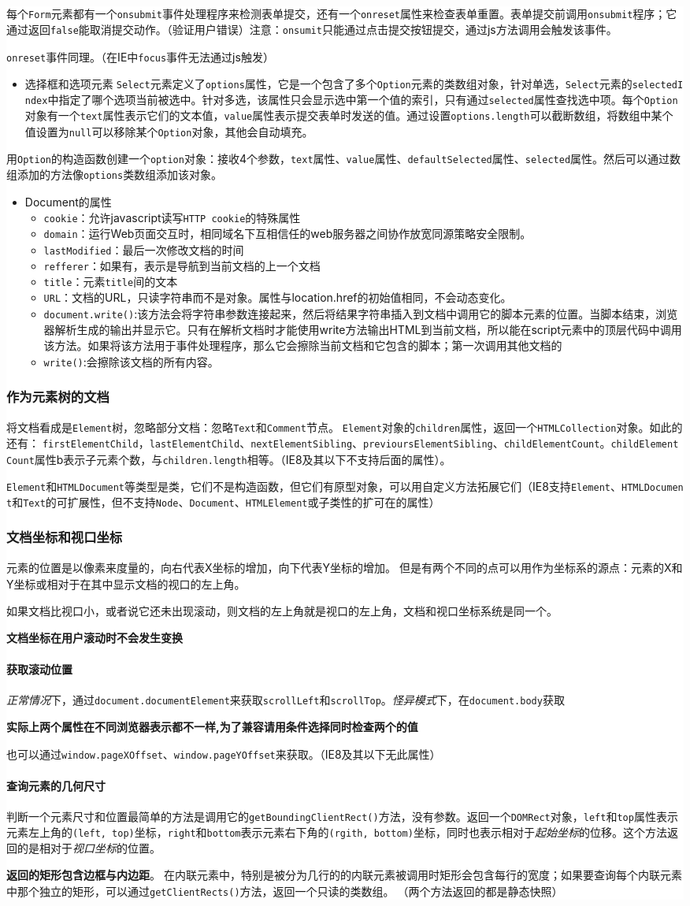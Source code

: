 每个`Form`元素都有一个`onsubmit`事件处理程序来检测表单提交，还有一个`onreset`属性来检查表单重置。表单提交前调用`onsubmit`程序；它通过返回`false`能取消提交动作。（验证用户错误）注意：`onsumit`只能通过点击提交按钮提交，通过js方法调用会触发该事件。

`onreset`事件同理。（在IE中`focus`事件无法通过js触发）

+ 选择框和选项元素
`Select`元素定义了`options`属性，它是一个包含了多个`Option`元素的类数组对象，针对单选，`Select`元素的`selectedIndex`中指定了哪个选项当前被选中。针对多选，该属性只会显示选中第一个值的索引，只有通过`selected`属性查找选中项。每个`Option`对象有一个`text`属性表示它们的文本值，`value`属性表示提交表单时发送的值。通过设置`options.length`可以截断数组，将数组中某个值设置为`null`可以移除某个`Option`对象，其他会自动填充。

用`Option`的构造函数创建一个`option`对象：接收4个参数，`text`属性、`value`属性、`defaultSelected`属性、`selected`属性。然后可以通过数组添加的方法像`options`类数组添加该对象。

+ Document的属性
  + `cookie`：允许javascript读写`HTTP cookie`的特殊属性
  + `domain`：运行Web页面交互时，相同域名下互相信任的web服务器之间协作放宽同源策略安全限制。
  + `lastModified`：最后一次修改文档的时间
  + `refferer`：如果有，表示是导航到当前文档的上一个文档
  + `title`：元素`title`间的文本
  + `URL`：文档的URL，只读字符串而不是对象。属性与location.href的初始值相同，不会动态变化。
  + `document.write()`:该方法会将字符串参数连接起来，然后将结果字符串插入到文档中调用它的脚本元素的位置。当脚本结束，浏览器解析生成的输出并显示它。只有在解析文档时才能使用write方法输出HTML到当前文档，所以能在script元素中的顶层代码中调用该方法。如果将该方法用于事件处理程序，那么它会擦除当前文档和它包含的脚本；第一次调用其他文档的
  + `write()`:会擦除该文档的所有内容。


### 作为元素树的文档
将文档看成是`Element`树，忽略部分文档：忽略`Text`和`Comment`节点。
`Element`对象的`children`属性，返回一个`HTMLCollection`对象。如此的还有：
`firstElementChild`，`lastElementChild`、`nextElementSibling`、`previoursElementSibling`、`childElementCount`。`childElementCount`属性b表示子元素个数，与`children.length`相等。（IE8及其以下不支持后面的属性）。

`Element`和`HTMLDocument`等类型是类，它们不是构造函数，但它们有原型对象，可以用自定义方法拓展它们（IE8支持`Element`、`HTMLDocument`和`Text`的可扩展性，但不支持`Node`、`Document`、`HTMLElement`或子类性的扩可在的属性）

### 文档坐标和视口坐标
元素的位置是以像素来度量的，向右代表X坐标的增加，向下代表Y坐标的增加。
但是有两个不同的点可以用作为坐标系的源点：元素的X和Y坐标或相对于在其中显示文档的视口的左上角。

如果文档比视口小，或者说它还未出现滚动，则文档的左上角就是视口的左上角，文档和视口坐标系统是同一个。

**文档坐标在用户滚动时不会发生变换**

#### 获取滚动位置
*正常情况*下，通过`document.documentElement`来获取`scrollLeft`和`scrollTop`。*怪异模式*下，在`document.body`获取

**实际上两个属性在不同浏览器表示都不一样,为了兼容请用条件选择同时检查两个的值**

也可以通过`window.pageXOffset`、`window.pageYOffset`来获取。（IE8及其以下无此属性）

#### 查询元素的几何尺寸
判断一个元素尺寸和位置最简单的方法是调用它的`getBoundingClientRect()`方法，没有参数。返回一个`DOMRect`对象，`left`和`top`属性表示元素左上角的`(left, top)`坐标，`right`和`bottom`表示元素右下角的`(rgith, bottom)`坐标，同时也表示相对于*起始坐标*的位移。这个方法返回的是相对于*视口坐标*的位置。

**返回的矩形包含边框与内边距**。
在内联元素中，特别是被分为几行的的内联元素被调用时矩形会包含每行的宽度；如果要查询每个内联元素中那个独立的矩形，可以通过`getClientRects()`方法，返回一个只读的类数组。
（两个方法返回的都是静态快照）
